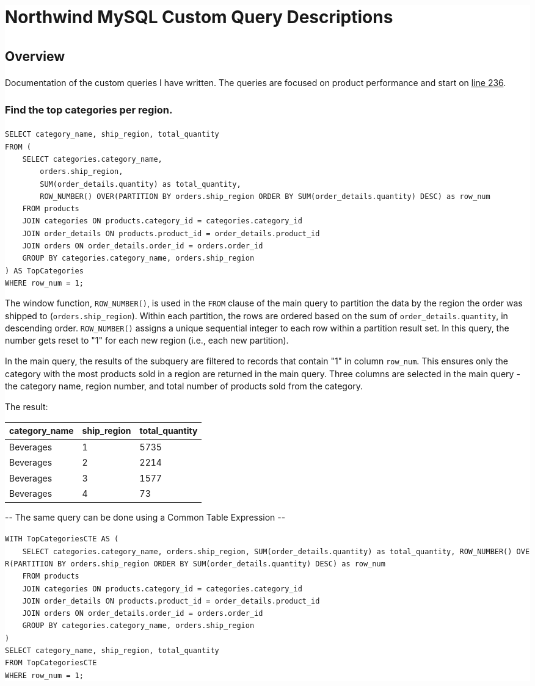 # Northwind MySQL Custom Query Descriptions
## Overview
Documentation of the custom queries I have written. The queries are focused on product performance and start on [line 236](https://github.com/andrew-lundy/northwind-mysql/blob/main/northwind_queries.sql#L236).

### Find the top categories per region.
```
SELECT category_name, ship_region, total_quantity
FROM (
	SELECT categories.category_name, 
		orders.ship_region,
		SUM(order_details.quantity) as total_quantity, 
		ROW_NUMBER() OVER(PARTITION BY orders.ship_region ORDER BY SUM(order_details.quantity) DESC) as row_num
	FROM products
	JOIN categories ON products.category_id = categories.category_id
	JOIN order_details ON products.product_id = order_details.product_id
	JOIN orders ON order_details.order_id = orders.order_id
	GROUP BY categories.category_name, orders.ship_region
) AS TopCategories
WHERE row_num = 1;
```
The window function, `ROW_NUMBER()`, is used in the `FROM` clause of the main query to partition the data by the region the order was shipped to (`orders.ship_region`). Within each partition, the rows are ordered based on the sum of `order_details.quantity`, in descending order. `ROW_NUMBER()` assigns a unique sequential integer to each row within a partition result set. In this query, the number gets reset to "1" for each new region (i.e., each new partition).

In the main query, the results of the subquery are filtered to records that contain "1" in column `row_num`. This ensures only the category with the most products sold in a region are returned in the main query. Three columns are selected in the main query - the category name, region number, and total number of products sold from the category.

The result:<br>

| category_name | ship_region | total_quantity |
| ----------- | ----------- | -----------      |
| Beverages   | 1 			| 5735             |
| Beverages   | 2           | 2214             | 
| Beverages   | 3           | 1577             |
| Beverages   | 4           | 73               |

-- The same query can be done using a Common Table Expression --
```
WITH TopCategoriesCTE AS (
	SELECT categories.category_name, orders.ship_region, SUM(order_details.quantity) as total_quantity, ROW_NUMBER() OVER(PARTITION BY orders.ship_region ORDER BY SUM(order_details.quantity) DESC) as row_num
	FROM products
	JOIN categories ON products.category_id = categories.category_id
	JOIN order_details ON products.product_id = order_details.product_id
	JOIN orders ON order_details.order_id = orders.order_id
	GROUP BY categories.category_name, orders.ship_region
)
SELECT category_name, ship_region, total_quantity
FROM TopCategoriesCTE
WHERE row_num = 1;
```
